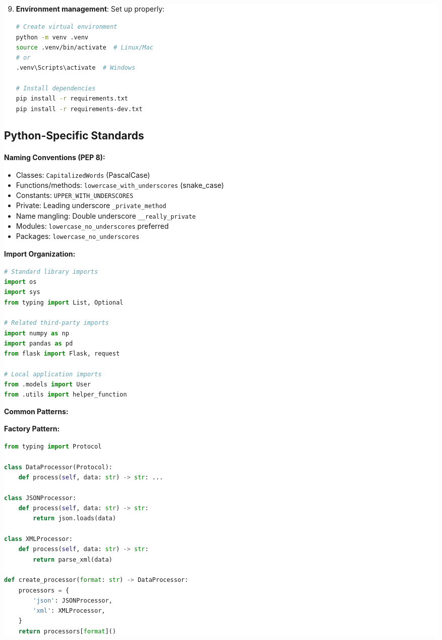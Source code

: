9. **Environment management**: Set up properly:
   ```bash
   # Create virtual environment
   python -m venv .venv
   source .venv/bin/activate  # Linux/Mac
   # or
   .venv\Scripts\activate  # Windows
   
   # Install dependencies
   pip install -r requirements.txt
   pip install -r requirements-dev.txt
   ```

## Python-Specific Standards

**Naming Conventions (PEP 8):**
- Classes: `CapitalizedWords` (PascalCase)
- Functions/methods: `lowercase_with_underscores` (snake_case)
- Constants: `UPPER_WITH_UNDERSCORES`
- Private: Leading underscore `_private_method`
- Name mangling: Double underscore `__really_private`
- Modules: `lowercase_no_underscores` preferred
- Packages: `lowercase_no_underscores`

**Import Organization:**
```python
# Standard library imports
import os
import sys
from typing import List, Optional

# Related third-party imports
import numpy as np
import pandas as pd
from flask import Flask, request

# Local application imports
from .models import User
from .utils import helper_function
```

**Common Patterns:**

**Factory Pattern:**
```python
from typing import Protocol

class DataProcessor(Protocol):
    def process(self, data: str) -> str: ...

class JSONProcessor:
    def process(self, data: str) -> str:
        return json.loads(data)

class XMLProcessor:
    def process(self, data: str) -> str:
        return parse_xml(data)

def create_processor(format: str) -> DataProcessor:
    processors = {
        'json': JSONProcessor,
        'xml': XMLProcessor,
    }
    return processors[format]()
```
